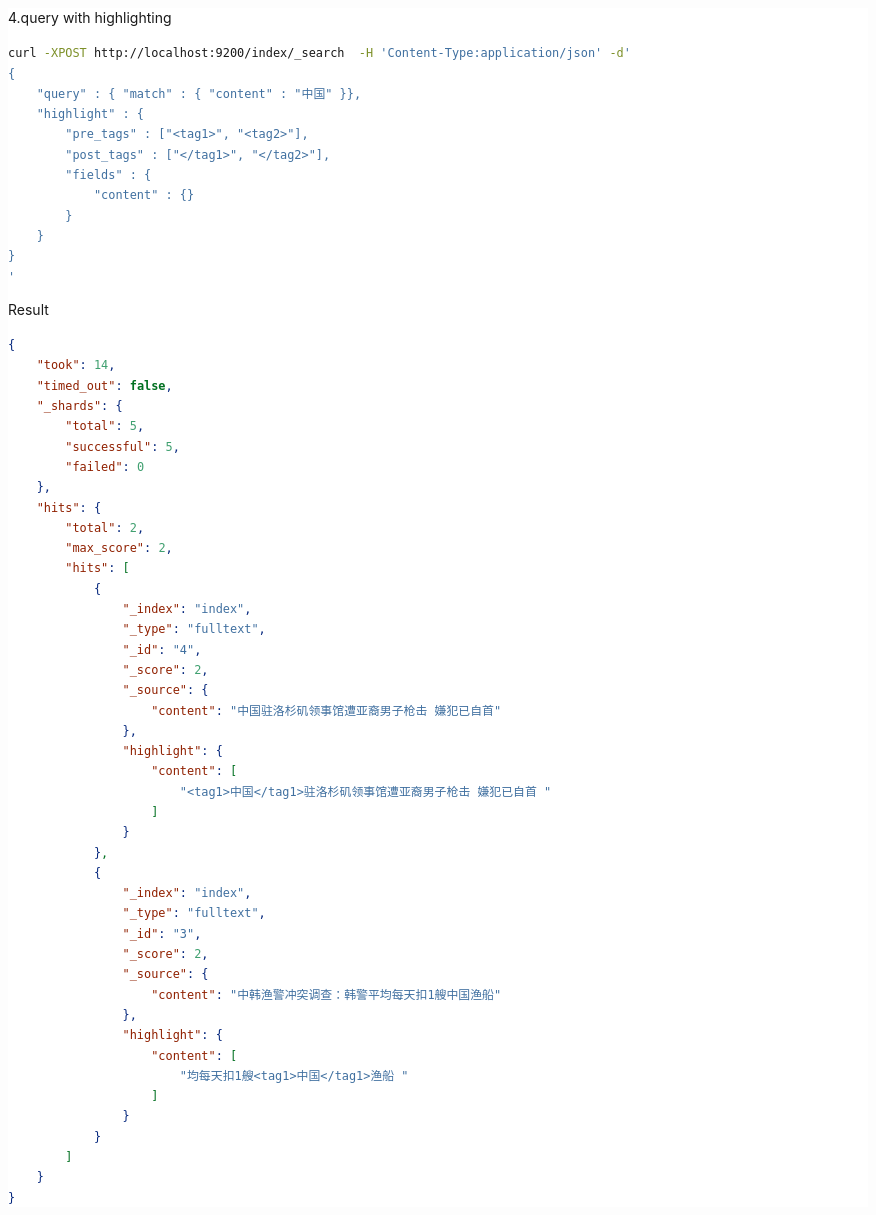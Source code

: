 4.query with highlighting

```bash
curl -XPOST http://localhost:9200/index/_search  -H 'Content-Type:application/json' -d'
{
    "query" : { "match" : { "content" : "中国" }},
    "highlight" : {
        "pre_tags" : ["<tag1>", "<tag2>"],
        "post_tags" : ["</tag1>", "</tag2>"],
        "fields" : {
            "content" : {}
        }
    }
}
'
```

Result

```json
{
    "took": 14,
    "timed_out": false,
    "_shards": {
        "total": 5,
        "successful": 5,
        "failed": 0
    },
    "hits": {
        "total": 2,
        "max_score": 2,
        "hits": [
            {
                "_index": "index",
                "_type": "fulltext",
                "_id": "4",
                "_score": 2,
                "_source": {
                    "content": "中国驻洛杉矶领事馆遭亚裔男子枪击 嫌犯已自首"
                },
                "highlight": {
                    "content": [
                        "<tag1>中国</tag1>驻洛杉矶领事馆遭亚裔男子枪击 嫌犯已自首 "
                    ]
                }
            },
            {
                "_index": "index",
                "_type": "fulltext",
                "_id": "3",
                "_score": 2,
                "_source": {
                    "content": "中韩渔警冲突调查：韩警平均每天扣1艘中国渔船"
                },
                "highlight": {
                    "content": [
                        "均每天扣1艘<tag1>中国</tag1>渔船 "
                    ]
                }
            }
        ]
    }
}
```
